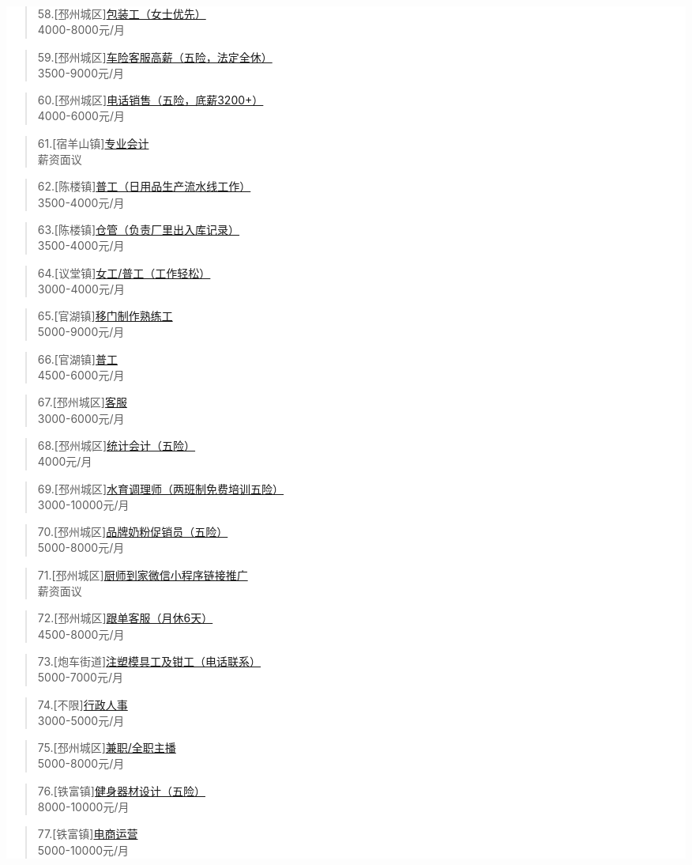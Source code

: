 >58.[邳州城区][包装工（女士优先）](https://www.pizhouzhipin.com/job/41692)<br>
>4000-8000元/月

>59.[邳州城区][车险客服高薪（五险，法定全休）](https://www.pizhouzhipin.com/job/30882)<br>
>3500-9000元/月

>60.[邳州城区][电话销售（五险，底薪3200+）](https://www.pizhouzhipin.com/job/37781)<br>
>4000-6000元/月

>61.[宿羊山镇][专业会计](https://www.pizhouzhipin.com/job/41610)<br>
>薪资面议

>62.[陈楼镇][普工（日用品生产流水线工作）](https://www.pizhouzhipin.com/job/41885)<br>
>3500-4000元/月

>63.[陈楼镇][仓管（负责厂里出入库记录）](https://www.pizhouzhipin.com/job/41884)<br>
>3500-4000元/月

>64.[议堂镇][女工/普工（工作轻松）](https://www.pizhouzhipin.com/job/41760)<br>
>3000-4000元/月

>65.[官湖镇][移门制作熟练工](https://www.pizhouzhipin.com/job/40758)<br>
>5000-9000元/月

>66.[官湖镇][普工](https://www.pizhouzhipin.com/job/40897)<br>
>4500-6000元/月

>67.[邳州城区][客服](https://www.pizhouzhipin.com/job/41616)<br>
>3000-6000元/月

>68.[邳州城区][统计会计（五险）](https://www.pizhouzhipin.com/job/41419)<br>
>4000元/月

>69.[邳州城区][水育调理师（两班制免费培训五险）](https://www.pizhouzhipin.com/job/7647)<br>
>3000-10000元/月

>70.[邳州城区][品牌奶粉促销员（五险）](https://www.pizhouzhipin.com/job/18610)<br>
>5000-8000元/月

>71.[邳州城区][厨师到家微信小程序链接推广](https://www.pizhouzhipin.com/job/41846)<br>
>薪资面议

>72.[邳州城区][跟单客服（月休6天）](https://www.pizhouzhipin.com/job/41066)<br>
>4500-8000元/月

>73.[炮车街道][注塑模具工及钳工（电话联系）](https://www.pizhouzhipin.com/job/34451)<br>
>5000-7000元/月

>74.[不限][行政人事](https://www.pizhouzhipin.com/job/39237)<br>
>3000-5000元/月

>75.[邳州城区][兼职/全职主播](https://www.pizhouzhipin.com/job/40516)<br>
>5000-8000元/月

>76.[铁富镇][健身器材设计（五险）](https://www.pizhouzhipin.com/job/30896)<br>
>8000-10000元/月

>77.[铁富镇][电商运营](https://www.pizhouzhipin.com/job/41242)<br>
>5000-10000元/月
